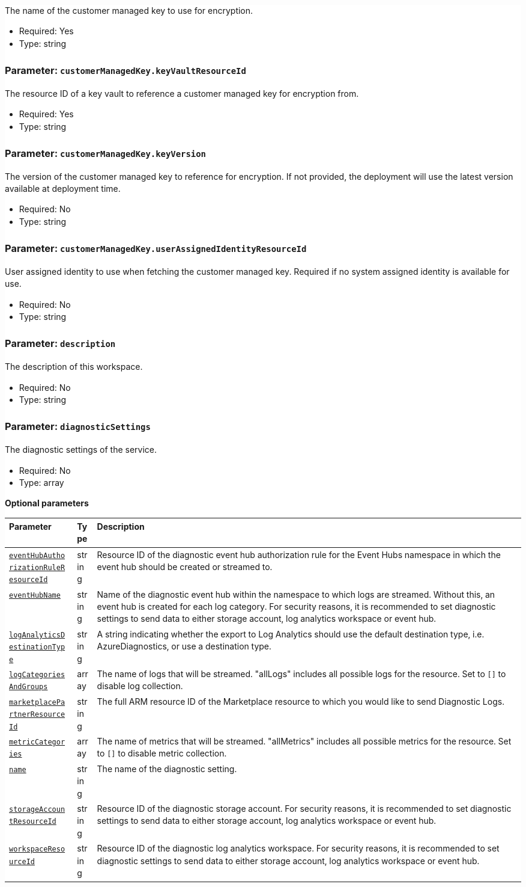 The name of the customer managed key to use for encryption.

- Required: Yes
- Type: string

### Parameter: `customerManagedKey.keyVaultResourceId`

The resource ID of a key vault to reference a customer managed key for encryption from.

- Required: Yes
- Type: string

### Parameter: `customerManagedKey.keyVersion`

The version of the customer managed key to reference for encryption. If not provided, the deployment will use the latest version available at deployment time.

- Required: No
- Type: string

### Parameter: `customerManagedKey.userAssignedIdentityResourceId`

User assigned identity to use when fetching the customer managed key. Required if no system assigned identity is available for use.

- Required: No
- Type: string

### Parameter: `description`

The description of this workspace.

- Required: No
- Type: string

### Parameter: `diagnosticSettings`

The diagnostic settings of the service.

- Required: No
- Type: array

**Optional parameters**

| Parameter | Type | Description |
| :-- | :-- | :-- |
| [`eventHubAuthorizationRuleResourceId`](#parameter-diagnosticsettingseventhubauthorizationruleresourceid) | string | Resource ID of the diagnostic event hub authorization rule for the Event Hubs namespace in which the event hub should be created or streamed to. |
| [`eventHubName`](#parameter-diagnosticsettingseventhubname) | string | Name of the diagnostic event hub within the namespace to which logs are streamed. Without this, an event hub is created for each log category. For security reasons, it is recommended to set diagnostic settings to send data to either storage account, log analytics workspace or event hub. |
| [`logAnalyticsDestinationType`](#parameter-diagnosticsettingsloganalyticsdestinationtype) | string | A string indicating whether the export to Log Analytics should use the default destination type, i.e. AzureDiagnostics, or use a destination type. |
| [`logCategoriesAndGroups`](#parameter-diagnosticsettingslogcategoriesandgroups) | array | The name of logs that will be streamed. "allLogs" includes all possible logs for the resource. Set to `[]` to disable log collection. |
| [`marketplacePartnerResourceId`](#parameter-diagnosticsettingsmarketplacepartnerresourceid) | string | The full ARM resource ID of the Marketplace resource to which you would like to send Diagnostic Logs. |
| [`metricCategories`](#parameter-diagnosticsettingsmetriccategories) | array | The name of metrics that will be streamed. "allMetrics" includes all possible metrics for the resource. Set to `[]` to disable metric collection. |
| [`name`](#parameter-diagnosticsettingsname) | string | The name of the diagnostic setting. |
| [`storageAccountResourceId`](#parameter-diagnosticsettingsstorageaccountresourceid) | string | Resource ID of the diagnostic storage account. For security reasons, it is recommended to set diagnostic settings to send data to either storage account, log analytics workspace or event hub. |
| [`workspaceResourceId`](#parameter-diagnosticsettingsworkspaceresourceid) | string | Resource ID of the diagnostic log analytics workspace. For security reasons, it is recommended to set diagnostic settings to send data to either storage account, log analytics workspace or event hub. |
